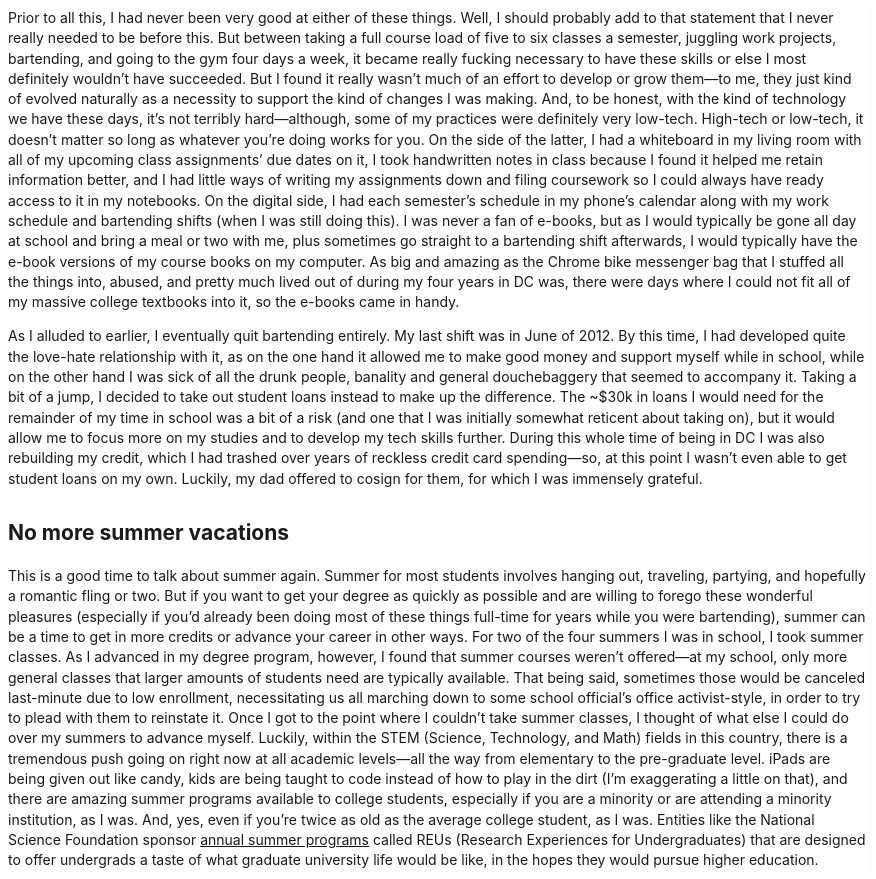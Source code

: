 Prior to all this, I had never been very good at either of these things.  Well, I should probably add to that statement that I never really needed to be before this.  But between taking a full course load of five to six classes a semester, juggling work projects, bartending, and going to the gym four days a week, it became really fucking necessary to have these skills or else I most definitely wouldn’t have succeeded.  But I found it really wasn’t much of an effort to develop or grow them—to me, they just kind of evolved naturally as a necessity to support the kind of changes I was making.  And, to be honest, with the kind of technology we have these days, it’s not terribly hard—although, some of my practices were definitely very low-tech.  High-tech or low-tech, it doesn’t matter so long as whatever you’re doing works for you.  On the side of the latter, I had a whiteboard in my living room with all of my upcoming class assignments’ due dates on it, I took handwritten notes in class because I found it helped me retain information better, and I had little ways of writing my assignments down and filing coursework so I could always have ready access to it in my notebooks.  On the digital side, I had each semester’s schedule in my phone’s calendar along with my work schedule and bartending shifts (when I was still doing this).  I was never a fan of e-books, but as I would typically be gone all day at school and bring a meal or two with me, plus sometimes go straight to a bartending shift afterwards, I would typically have the e-book versions of my course books on my computer.  As big and amazing as the Chrome bike messenger bag that I stuffed all the things into, abused, and pretty much lived out of during my four years in DC was, there were days where I could not fit all of my massive college textbooks into it, so the e-books came in handy.

As I alluded to earlier, I eventually quit bartending entirely.  My last shift was in June of 2012.  By this time, I had developed quite the love-hate relationship with it, as on the one hand it allowed me to make good money and support myself while in school, while on the other hand I was sick of all the drunk people, banality and general douchebaggery that seemed to accompany it.  Taking a bit of a jump, I decided to take out student loans instead to make up the difference.  The ~$30k in loans I would need for the remainder of my time in school was a bit of a risk (and one that I was initially somewhat reticent about taking on), but it would allow me to focus more on my studies and to develop my tech skills further.  During this whole time of being in DC I was also rebuilding my credit, which I had trashed over years of reckless credit card spending—so, at this point I wasn’t even able to get student loans on my own.  Luckily, my dad offered to cosign for them, for which I was immensely grateful.

## No more summer vacations
This is a good time to talk about summer again.  Summer for most students involves hanging out, traveling, partying, and hopefully a romantic fling or two.  But if you want to get your degree as quickly as possible and are willing to forego these wonderful pleasures (especially if you’d already been doing most of these things full-time for years while you were bartending), summer can be a time to get in more credits or advance your career in other ways.  For two of the four summers I was in school, I took summer classes.  As I advanced in my degree program, however, I found that summer courses weren’t offered—at my school, only more general classes that larger amounts of students need are typically available.  That being said, sometimes those would be canceled last-minute due to low enrollment, necessitating us all marching down to some school official’s office activist-style, in order to try to plead with them to reinstate it.  Once I got to the point where I couldn’t take summer classes, I thought of what else I could do over my summers to advance myself.  Luckily, within the STEM (Science, Technology, and Math) fields in this country, there is a tremendous push going on right now at all academic levels—all the way from elementary to the pre-graduate level.  iPads are being given out like candy, kids are being taught to code instead of how to play in the dirt (I’m exaggerating a little on that), and there are amazing summer programs available to college students, especially if you are a minority or are attending a minority institution, as I was.  And, yes, even if you’re twice as old as the average college student, as I was.  Entities like the National Science Foundation sponsor [annual summer programs](https://www.nsf.gov/crssprgm/reu/reu_search.jsp "https://www.nsf.gov/crssprgm/reu/reu_search.jsp") called REUs (Research Experiences for Undergraduates) that are designed to offer undergrads a taste of what graduate university life would be like, in the hopes they would pursue higher education.
